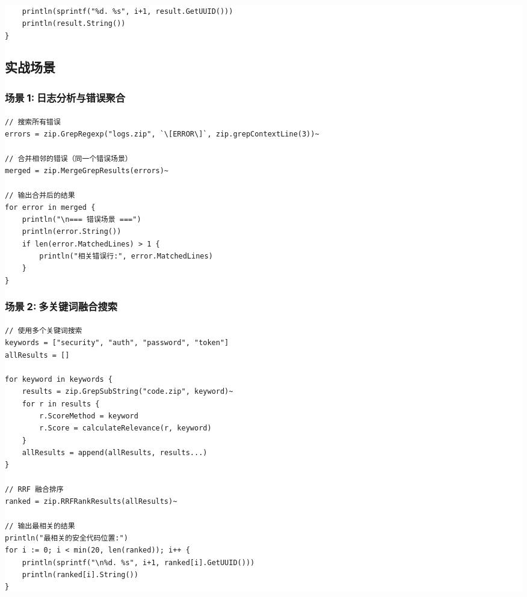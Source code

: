 ```yak
    println(sprintf("%d. %s", i+1, result.GetUUID()))
    println(result.String())
}
```

## 实战场景

### 场景 1: 日志分析与错误聚合

```yak
// 搜索所有错误
errors = zip.GrepRegexp("logs.zip", `\[ERROR\]`, zip.grepContextLine(3))~

// 合并相邻的错误（同一个错误场景）
merged = zip.MergeGrepResults(errors)~

// 输出合并后的结果
for error in merged {
    println("\n=== 错误场景 ===")
    println(error.String())
    if len(error.MatchedLines) > 1 {
        println("相关错误行:", error.MatchedLines)
    }
}
```

### 场景 2: 多关键词融合搜索

```yak
// 使用多个关键词搜索
keywords = ["security", "auth", "password", "token"]
allResults = []

for keyword in keywords {
    results = zip.GrepSubString("code.zip", keyword)~
    for r in results {
        r.ScoreMethod = keyword
        r.Score = calculateRelevance(r, keyword)
    }
    allResults = append(allResults, results...)
}

// RRF 融合排序
ranked = zip.RRFRankResults(allResults)~

// 输出最相关的结果
println("最相关的安全代码位置:")
for i := 0; i < min(20, len(ranked)); i++ {
    println(sprintf("\n%d. %s", i+1, ranked[i].GetUUID()))
    println(ranked[i].String())
}
```
